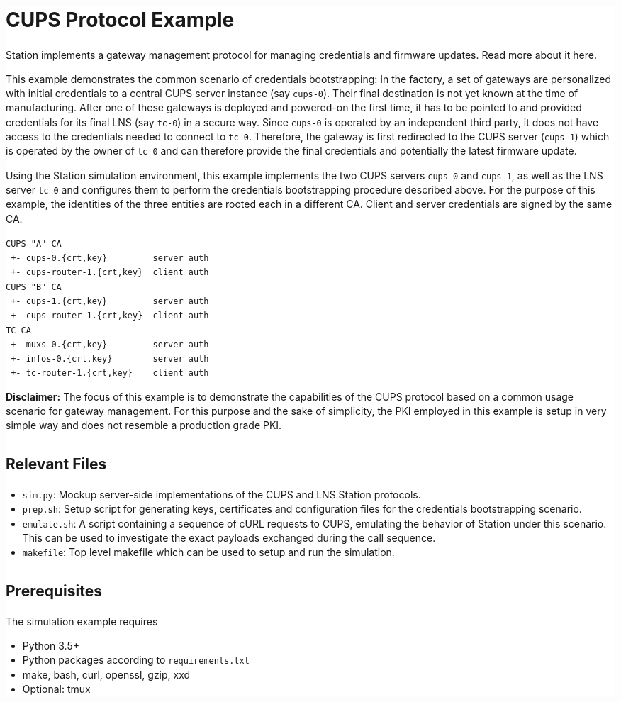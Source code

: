 # CUPS Protocol Example

Station implements a gateway management protocol for managing credentials and firmware updates. Read more about it [here](https://doc.sm.tc/station/cupsproto.html).

This example demonstrates the common scenario of credentials bootstrapping: In the factory, a set of gateways are personalized with initial credentials to a central CUPS server instance (say `cups-0`). Their final destination is not yet known at the time of manufacturing. After one of these gateways is deployed and powered-on the first time, it has to be pointed to and provided credentials for its final LNS (say `tc-0`) in a secure way. Since `cups-0` is operated by an independent third party, it does not have access to the credentials needed to connect to `tc-0`. Therefore, the gateway is first redirected to the CUPS server (`cups-1`) which is operated by the owner of `tc-0` and can therefore provide the final credentials and potentially the latest firmware update.

Using the Station simulation environment, this example implements the two CUPS servers `cups-0` and `cups-1`, as well as the LNS server `tc-0` and configures them to perform the credentials bootstrapping procedure described above. For the purpose of this example, the identities of the three entities are rooted each in a different CA. Client and server credentials are signed by the same CA.

```
CUPS "A" CA
 +- cups-0.{crt,key}         server auth
 +- cups-router-1.{crt,key}  client auth
CUPS "B" CA
 +- cups-1.{crt,key}         server auth
 +- cups-router-1.{crt,key}  client auth
TC CA
 +- muxs-0.{crt,key}         server auth
 +- infos-0.{crt,key}        server auth
 +- tc-router-1.{crt,key}    client auth
```

**Disclaimer:** The focus of this example is to demonstrate the capabilities of the CUPS protocol based on a common usage scenario for gateway management. For this purpose and the sake of simplicity, the PKI employed in this example is setup in very simple way and does not resemble a production grade PKI.

## Relevant Files

* `sim.py`: Mockup server-side implementations of the CUPS and LNS Station protocols.
* `prep.sh`: Setup script for generating keys, certificates and configuration files for the credentials bootstrapping scenario.
* `emulate.sh`: A script containing a sequence of cURL requests to CUPS, emulating the behavior of Station under this scenario. This can be used to investigate the exact payloads exchanged during the call sequence.
* `makefile`: Top level makefile which can be used to setup and run the simulation.

## Prerequisites

The simulation example requires

* Python 3.5+
* Python packages according to `requirements.txt`
* make, bash, curl, openssl, gzip, xxd
* Optional: tmux
